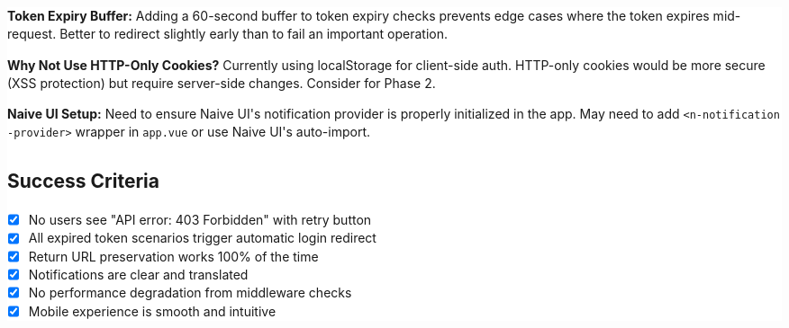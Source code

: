 **Token Expiry Buffer:**
Adding a 60-second buffer to token expiry checks prevents edge cases where the token expires mid-request. Better to redirect slightly early than to fail an important operation.

**Why Not Use HTTP-Only Cookies?**
Currently using localStorage for client-side auth. HTTP-only cookies would be more secure (XSS protection) but require server-side changes. Consider for Phase 2.

**Naive UI Setup:**
Need to ensure Naive UI's notification provider is properly initialized in the app. May need to add `<n-notification-provider>` wrapper in `app.vue` or use Naive UI's auto-import.

## Success Criteria

- [x] No users see "API error: 403 Forbidden" with retry button
- [x] All expired token scenarios trigger automatic login redirect
- [x] Return URL preservation works 100% of the time
- [x] Notifications are clear and translated
- [x] No performance degradation from middleware checks
- [x] Mobile experience is smooth and intuitive
